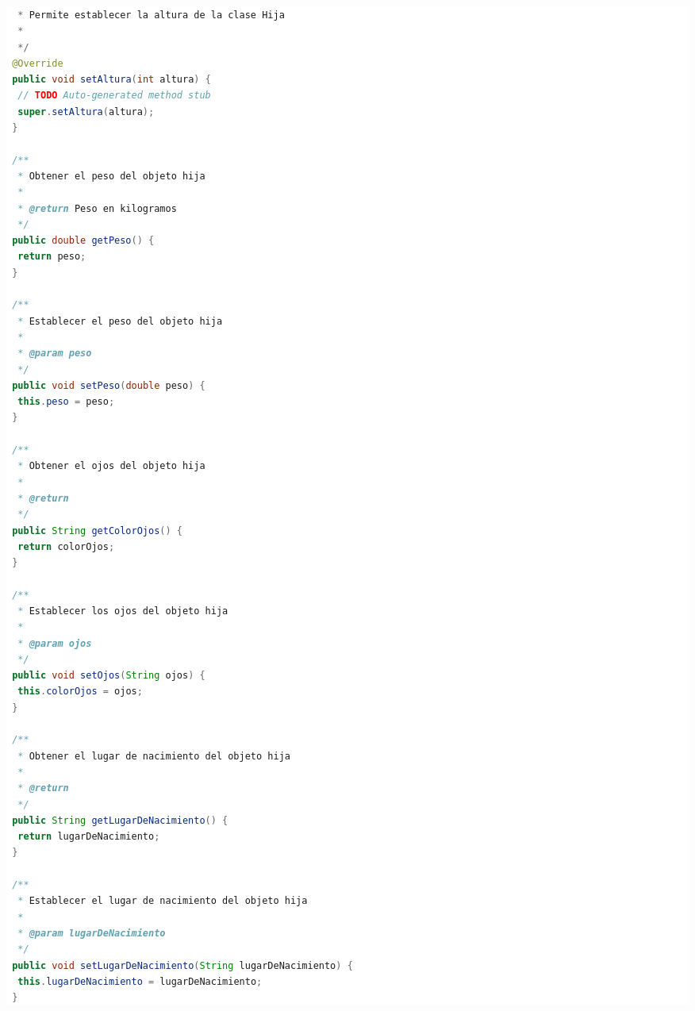 ```java
  * Permite establecer la altura de la clase Hija
  * 
  */
 @Override
 public void setAltura(int altura) {
  // TODO Auto-generated method stub
  super.setAltura(altura);
 }

 /**
  * Obtener el peso del objeto hija
  * 
  * @return Peso en kilogramos
  */
 public double getPeso() {
  return peso;
 }

 /**
  * Establecer el peso del objeto hija
  * 
  * @param peso
  */
 public void setPeso(double peso) {
  this.peso = peso;
 }

 /**
  * Obtener el ojos del objeto hija
  * 
  * @return
  */
 public String getColorOjos() {
  return colorOjos;
 }

 /**
  * Establecer los ojos del objeto hija
  * 
  * @param ojos
  */
 public void setOjos(String ojos) {
  this.colorOjos = ojos;
 }

 /**
  * Obtener el lugar de nacimiento del objeto hija
  * 
  * @return
  */
 public String getLugarDeNacimiento() {
  return lugarDeNacimiento;
 }

 /**
  * Establecer el lugar de nacimiento del objeto hija
  * 
  * @param lugarDeNacimiento
  */
 public void setLugarDeNacimiento(String lugarDeNacimiento) {
  this.lugarDeNacimiento = lugarDeNacimiento;
 }

```